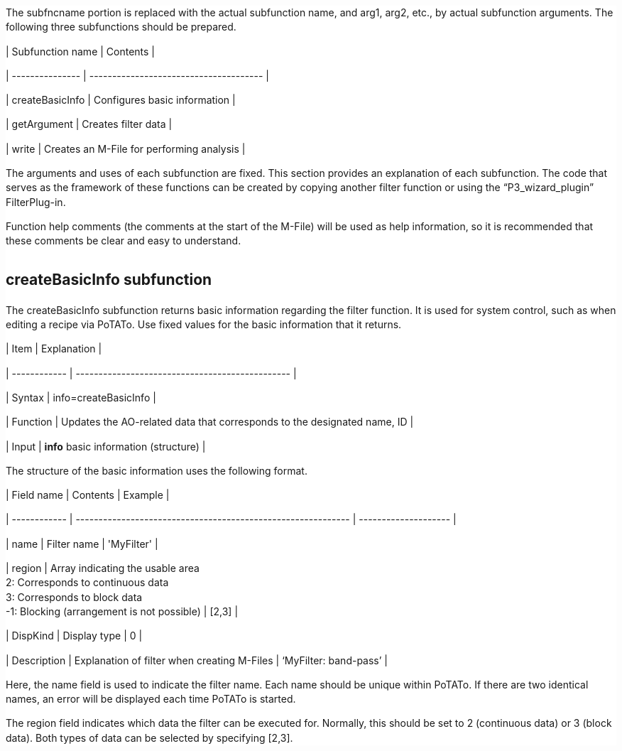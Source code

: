The subfncname portion is replaced with the actual subfunction name, and arg1, arg2, etc., by actual subfunction arguments. The following three subfunctions should be prepared.

| Subfunction name       | Contents                                    |

| --------------- | -------------------------------------- |

| createBasicInfo  | Configures basic information                            |

| getArgument      | Creates filter data                |

| write            | Creates an M-File for performing analysis  |

The arguments and uses of each subfunction are fixed. This section provides an explanation of each subfunction. The code that serves as the framework of these functions can be created by copying another filter function or using the “P3_wizard_plugin” FilterPlug-in.

Function help comments (the comments at the start of the M-File) will be used as help information, so it is recommended that these comments be clear and easy to understand.

## createBasicInfo subfunction

The createBasicInfo subfunction returns basic information regarding the filter function. It is used for system control, such as when editing a recipe via PoTATo. Use fixed values for the basic information that it returns.

| Item          | Explanation                                             |

| ------------ | ----------------------------------------------- |

| Syntax  | info=createBasicInfo                            |

| Function          | Updates the AO-related data that corresponds to the designated name, ID  |

| Input          | **info** basic information (structure)                      |

The structure of the basic information uses the following format.

| Field name  | Contents                                                          | Example                    |

| ------------ | ------------------------------------------------------------ | -------------------- |

| name         | Filter name                                                    | 'MyFilter'            |

| region       | Array indicating the usable area<br>2:  Corresponds to continuous data<br>3:  Corresponds to block data<br>-1: Blocking (arrangement is not possible)  | [2,3]                |

| DispKind     | Display type                                                      | 0                    |

| Description  | Explanation of filter when creating M-Files                                  | ‘MyFilter: band-pass’  |

Here, the name field is used to indicate the filter name. Each name should be unique within PoTATo. If there are two identical names, an error will be displayed each time PoTATo is started.

The region field indicates which data the filter can be executed for. Normally, this should be set to 2 (continuous data) or 3 (block data). Both types of data can be selected by specifying [2,3].
